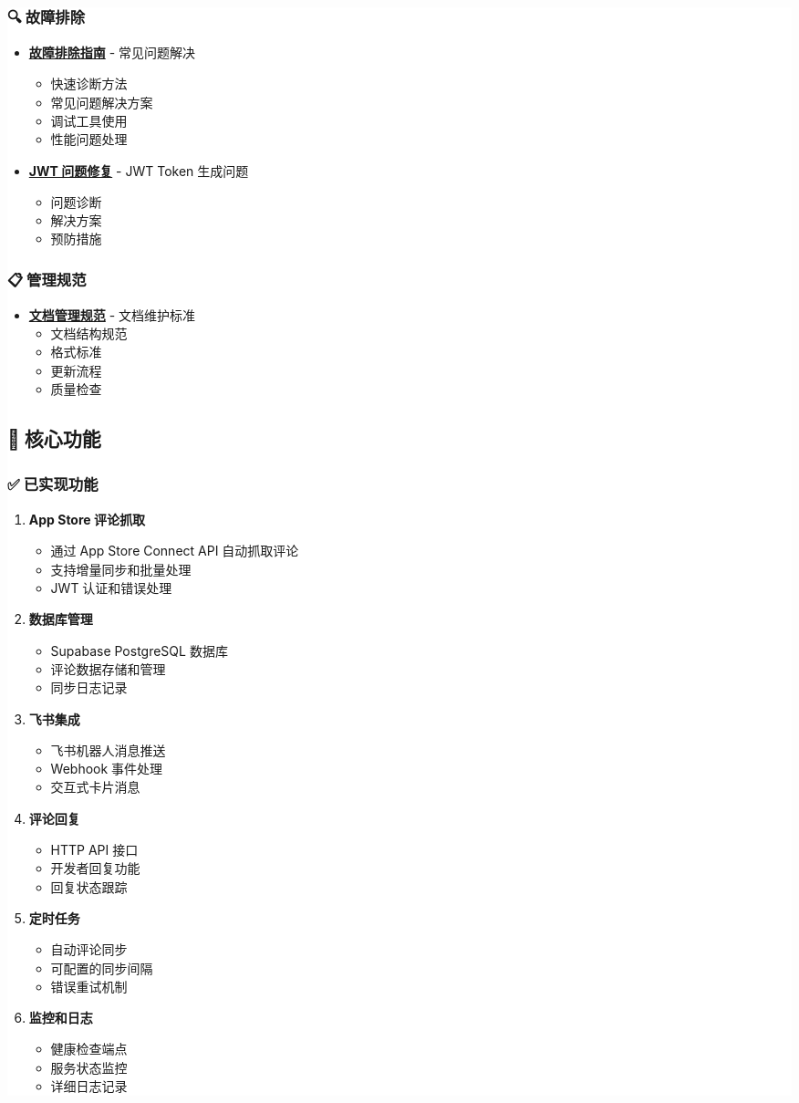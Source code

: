 ### 🔍 故障排除

- **[故障排除指南](troubleshooting/README.md)** - 常见问题解决
  - 快速诊断方法
  - 常见问题解决方案
  - 调试工具使用
  - 性能问题处理

- **[JWT 问题修复](troubleshooting/JWT_ISSUES.md)** - JWT Token 生成问题
  - 问题诊断
  - 解决方案
  - 预防措施

### 📋 管理规范

- **[文档管理规范](DOCUMENTATION_STANDARDS.md)** - 文档维护标准
  - 文档结构规范
  - 格式标准
  - 更新流程
  - 质量检查

## 🎯 核心功能

### ✅ 已实现功能

1. **App Store 评论抓取**
   - 通过 App Store Connect API 自动抓取评论
   - 支持增量同步和批量处理
   - JWT 认证和错误处理

2. **数据库管理**
   - Supabase PostgreSQL 数据库
   - 评论数据存储和管理
   - 同步日志记录

3. **飞书集成**
   - 飞书机器人消息推送
   - Webhook 事件处理
   - 交互式卡片消息

4. **评论回复**
   - HTTP API 接口
   - 开发者回复功能
   - 回复状态跟踪

5. **定时任务**
   - 自动评论同步
   - 可配置的同步间隔
   - 错误重试机制

6. **监控和日志**
   - 健康检查端点
   - 服务状态监控
   - 详细日志记录
